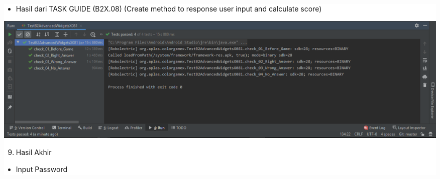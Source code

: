 - Hasil dari TASK GUIDE (B2X.08) (Create method to response user input and calculate score)

![Screenshot](img/8.png)

9. Hasil Akhir

- Input Password
